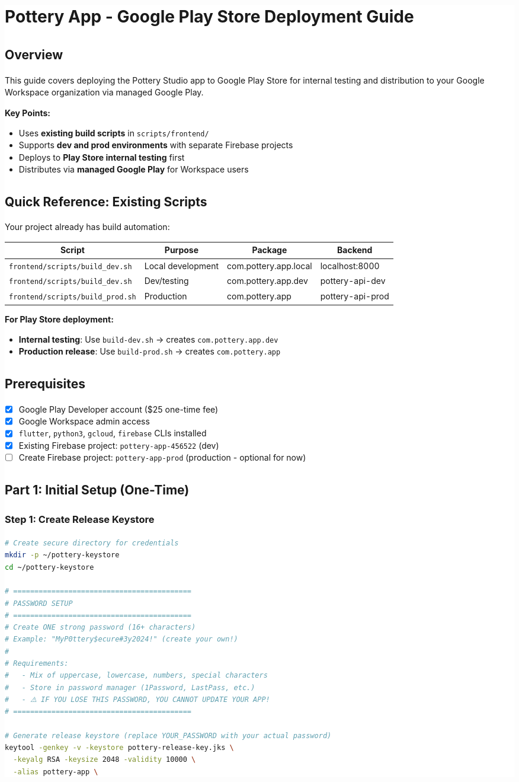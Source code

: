 # Pottery App - Google Play Store Deployment Guide

## Overview

This guide covers deploying the Pottery Studio app to Google Play Store for internal testing and distribution to your Google Workspace organization via managed Google Play.

**Key Points:**
- Uses **existing build scripts** in `scripts/frontend/`
- Supports **dev and prod environments** with separate Firebase projects
- Deploys to **Play Store internal testing** first
- Distributes via **managed Google Play** for Workspace users

## Quick Reference: Existing Scripts

Your project already has build automation:

| Script | Purpose | Package | Backend |
|--------|---------|---------|---------|
| `frontend/scripts/build_dev.sh` | Local development | com.pottery.app.local | localhost:8000 |
| `frontend/scripts/build_dev.sh` | Dev/testing | com.pottery.app.dev | pottery-api-dev |
| `frontend/scripts/build_prod.sh` | Production | com.pottery.app | pottery-api-prod |

**For Play Store deployment:**
- **Internal testing**: Use `build-dev.sh` → creates `com.pottery.app.dev`
- **Production release**: Use `build-prod.sh` → creates `com.pottery.app`

## Prerequisites

- [x] Google Play Developer account ($25 one-time fee)
- [x] Google Workspace admin access
- [x] `flutter`, `python3`, `gcloud`, `firebase` CLIs installed
- [x] Existing Firebase project: `pottery-app-456522` (dev)
- [ ] Create Firebase project: `pottery-app-prod` (production - optional for now)

## Part 1: Initial Setup (One-Time)

### Step 1: Create Release Keystore

```bash
# Create secure directory for credentials
mkdir -p ~/pottery-keystore
cd ~/pottery-keystore

# ==========================================
# PASSWORD SETUP
# ==========================================
# Create ONE strong password (16+ characters)
# Example: "MyP0ttery$ecure#3y2024!" (create your own!)
#
# Requirements:
#   - Mix of uppercase, lowercase, numbers, special characters
#   - Store in password manager (1Password, LastPass, etc.)
#   - ⚠️ IF YOU LOSE THIS PASSWORD, YOU CANNOT UPDATE YOUR APP!
# ==========================================

# Generate release keystore (replace YOUR_PASSWORD with your actual password)
keytool -genkey -v -keystore pottery-release-key.jks \
  -keyalg RSA -keysize 2048 -validity 10000 \
  -alias pottery-app \
```